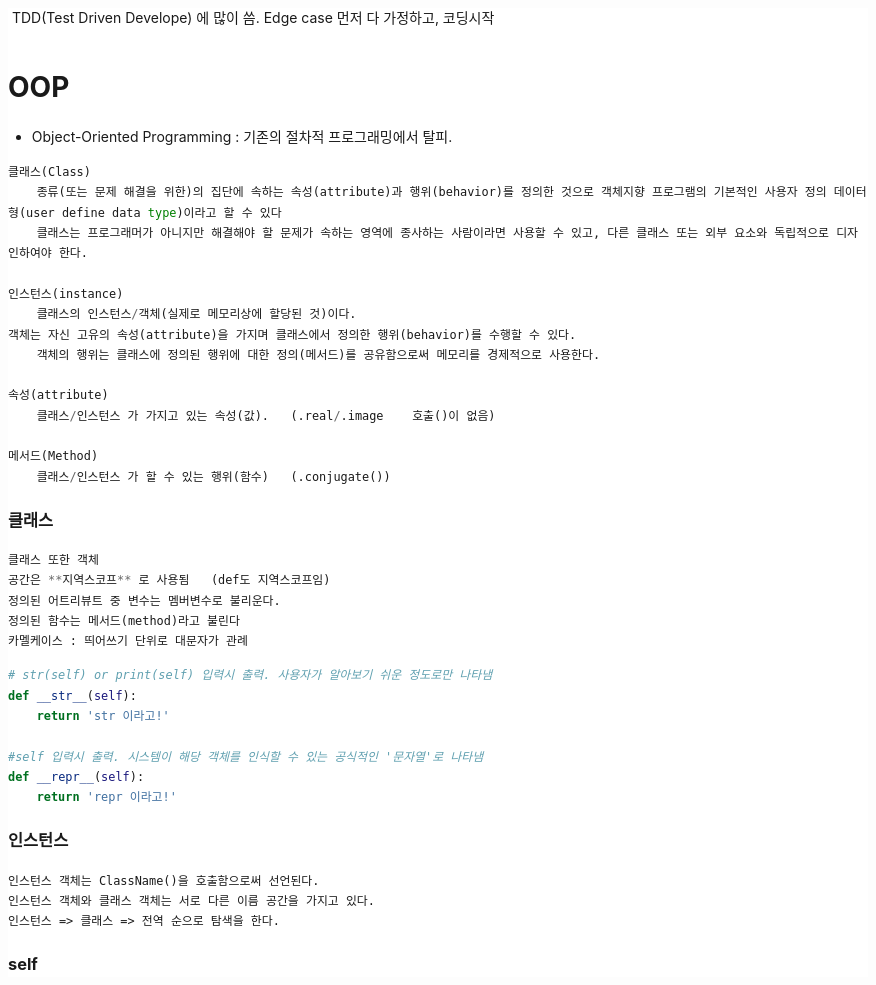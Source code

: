 ​	TDD(Test Driven Develope) 에 많이 씀.  Edge case 먼저 다 가정하고, 코딩시작



# OOP

- Object-Oriented Programming : 기존의 절차적 프로그래밍에서 탈피.  

```python
클래스(Class)
	종류(또는 문제 해결을 위한)의 집단에 속하는 속성(attribute)과 행위(behavior)를 정의한 것으로 객체지향 프로그램의 기본적인 사용자 정의 데이터형(user define data type)이라고 할 수 있다
	클래스는 프로그래머가 아니지만 해결해야 할 문제가 속하는 영역에 종사하는 사람이라면 사용할 수 있고, 다른 클래스 또는 외부 요소와 독립적으로 디자인하여야 한다.

인스턴스(instance)
	클래스의 인스턴스/객체(실제로 메모리상에 할당된 것)이다.
객체는 자신 고유의 속성(attribute)을 가지며 클래스에서 정의한 행위(behavior)를 수행할 수 있다.
	객체의 행위는 클래스에 정의된 행위에 대한 정의(메서드)를 공유함으로써 메모리를 경제적으로 사용한다.

속성(attribute)
	클래스/인스턴스 가 가지고 있는 속성(값).   (.real/.image    호출()이 없음)

메서드(Method)
	클래스/인스턴스 가 할 수 있는 행위(함수)   (.conjugate())
```

### 클래스

```python
클래스 또한 객체
공간은 **지역스코프** 로 사용됨   (def도 지역스코프임)
정의된 어트리뷰트 중 변수는 멤버변수로 불리운다.
정의된 함수는 메서드(method)라고 불린다
카멜케이스 : 띄어쓰기 단위로 대문자가 관례
```

```python
# str(self) or print(self) 입력시 출력. 사용자가 알아보기 쉬운 정도로만 나타냄
def __str__(self):
    return 'str 이라고!'

#self 입력시 출력. 시스템이 해당 객체를 인식할 수 있는 공식적인 '문자열'로 나타냄
def __repr__(self):
    return 'repr 이라고!'
```

### 인스턴스

```
인스턴스 객체는 ClassName()을 호출함으로써 선언된다.
인스턴스 객체와 클래스 객체는 서로 다른 이름 공간을 가지고 있다.
인스턴스 => 클래스 => 전역 순으로 탐색을 한다.
```

### self
